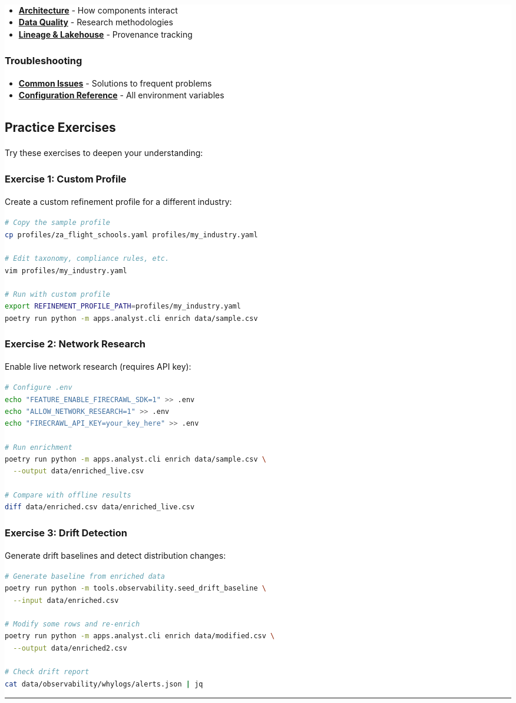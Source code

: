 - **[Architecture](/architecture/)** - How components interact
- **[Data Quality](/data-quality/)** - Research methodologies
- **[Lineage & Lakehouse](/lineage-lakehouse/)** - Provenance tracking

### Troubleshooting

- **[Common Issues](/guides/troubleshooting/)** - Solutions to frequent problems
- **[Configuration Reference](/reference/configuration/)** - All environment variables

## Practice Exercises

Try these exercises to deepen your understanding:

### Exercise 1: Custom Profile

Create a custom refinement profile for a different industry:

```bash
# Copy the sample profile
cp profiles/za_flight_schools.yaml profiles/my_industry.yaml

# Edit taxonomy, compliance rules, etc.
vim profiles/my_industry.yaml

# Run with custom profile
export REFINEMENT_PROFILE_PATH=profiles/my_industry.yaml
poetry run python -m apps.analyst.cli enrich data/sample.csv
```

### Exercise 2: Network Research

Enable live network research (requires API key):

```bash
# Configure .env
echo "FEATURE_ENABLE_FIRECRAWL_SDK=1" >> .env
echo "ALLOW_NETWORK_RESEARCH=1" >> .env
echo "FIRECRAWL_API_KEY=your_key_here" >> .env

# Run enrichment
poetry run python -m apps.analyst.cli enrich data/sample.csv \
  --output data/enriched_live.csv

# Compare with offline results
diff data/enriched.csv data/enriched_live.csv
```

### Exercise 3: Drift Detection

Generate drift baselines and detect distribution changes:

```bash
# Generate baseline from enriched data
poetry run python -m tools.observability.seed_drift_baseline \
  --input data/enriched.csv

# Modify some rows and re-enrich
poetry run python -m apps.analyst.cli enrich data/modified.csv \
  --output data/enriched2.csv

# Check drift report
cat data/observability/whylogs/alerts.json | jq
```

---